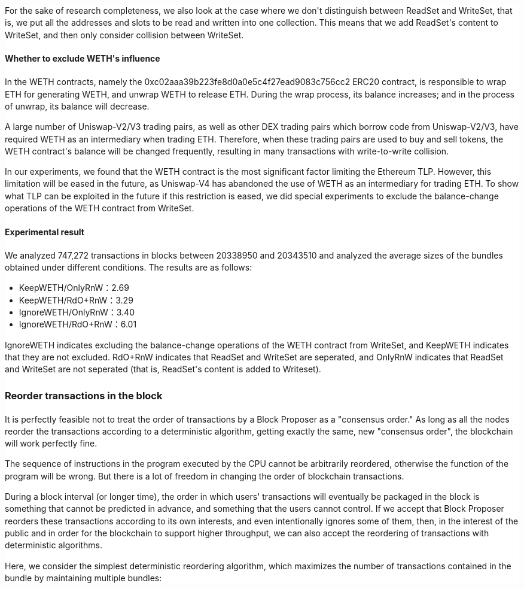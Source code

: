 For the sake of research completeness, we also look at the case where we don't distinguish between ReadSet and WriteSet, that is, we put all the addresses and slots to be read and written into one collection. This means that we add ReadSet's content to WriteSet, and then only consider collision between WriteSet.

#### Whether to exclude WETH's influence

In the WETH contracts, namely the 0xc02aaa39b223fe8d0a0e5c4f27ead9083c756cc2 ERC20 contract, is responsible to wrap ETH for generating WETH, and unwrap WETH to release ETH. During the wrap process, its balance increases; and in the process of unwrap, its balance will decrease.

A large number of Uniswap-V2/V3 trading pairs, as well as other DEX trading pairs which borrow code from Uniswap-V2/V3, have required WETH as an intermediary when trading ETH. Therefore, when these trading pairs are used to buy and sell tokens, the WETH contract's balance will be changed frequently, resulting in many transactions with write-to-write collision.

In our experiments, we found that the WETH contract is the most significant factor limiting the Ethereum TLP. However, this limitation will be eased in the future, as Uniswap-V4 has abandoned the use of WETH as an intermediary for trading ETH. To show what TLP can be exploited in the future if this restriction is eased, we did special experiments to exclude the balance-change operations of the WETH contract from WriteSet.

#### Experimental result

We analyzed 747,272 transactions in blocks between 20338950 and 20343510 and analyzed the average sizes of the bundles obtained under different conditions. The results are as follows:

- KeepWETH/OnlyRnW：2.69
- KeepWETH/RdO+RnW：3.29
- IgnoreWETH/OnlyRnW：3.40
- IgnoreWETH/RdO+RnW：6.01

IgnoreWETH indicates excluding the balance-change operations of the WETH contract from WriteSet, and KeepWETH indicates that they are not excluded. RdO+RnW indicates that ReadSet and WriteSet are seperated, and OnlyRnW indicates that ReadSet and WriteSet are not seperated (that is, ReadSet's content is added to Writeset).

### Reorder transactions in the block

It is perfectly feasible not to treat the order of transactions by a Block Proposer as a "consensus order." As long as all the nodes reorder the transactions according to a deterministic algorithm, getting exactly the same, new "consensus order", the blockchain will work perfectly fine.

The sequence of instructions in the program executed by the CPU cannot be arbitrarily reordered, otherwise the function of the program will be wrong. But there is a lot of freedom in changing the order of blockchain transactions.

During a block interval (or longer time), the order in which users' transactions will eventually be packaged in the block is something that cannot be predicted in advance, and something that the users cannot control. If we accept that Block Proposer reorders these transactions according to its own interests, and even intentionally ignores some of them, then, in the interest of the public and in order for the blockchain to support higher throughput, we can also accept the reordering of transactions with deterministic algorithms.

Here, we consider the simplest deterministic reordering algorithm, which maximizes the number of transactions contained in the bundle by maintaining multiple bundles:
